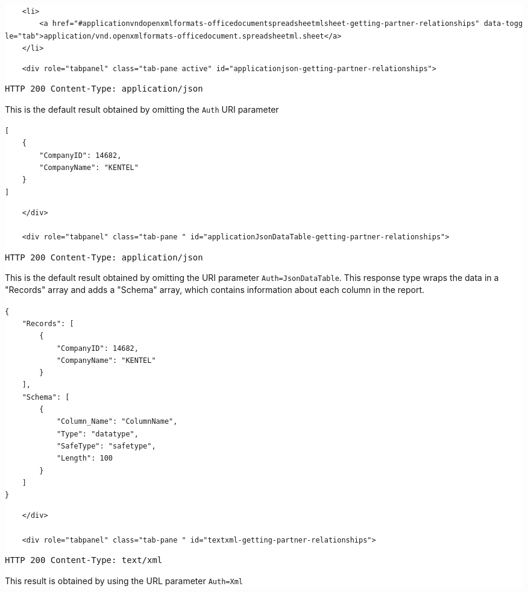         <li>
            <a href="#applicationvndopenxmlformats-officedocumentspreadsheetmlsheet-getting-partner-relationships" data-toggle="tab">application/vnd.openxmlformats-officedocument.spreadsheetml.sheet</a>
        </li>
    
</ul>

<div class="tab-content"> 
    
        <div role="tabpanel" class="tab-pane active" id="applicationjson-getting-partner-relationships">
             
<pre>HTTP 200 Content-Type: application/json</pre>
<p>This is the default result obtained by omitting the <code>Auth</code> URI parameter</p>
<pre><code class="language-csharp">[
    {
        "CompanyID": 14682,
        "CompanyName": "KENTEL"
    }
]</code></pre>      
            
        </div>
    
        <div role="tabpanel" class="tab-pane " id="applicationJsonDataTable-getting-partner-relationships">
             
<pre>HTTP 200 Content-Type: application/json</pre>
<p>This is the default result obtained by omitting the URI parameter <code>Auth=JsonDataTable</code>. This response type wraps the data in a "Records" array and adds a "Schema" array, which contains information about each column in the report.
</p>
<pre><code class="language-csharp">{
    "Records": [
        {
            "CompanyID": 14682,
            "CompanyName": "KENTEL"
        }
    ],
    "Schema": [
        {
            "Column_Name": "ColumnName",
            "Type": "datatype",
            "SafeType": "safetype",
            "Length": 100
        }
    ]
}</code></pre>
            
        </div>
    
        <div role="tabpanel" class="tab-pane " id="textxml-getting-partner-relationships">
            
<pre>HTTP 200 Content-Type: text/xml</pre>
<p>This result is obtained by using the URL parameter <code>Auth=Xml</code></p>
<pre><code class="language-xml"><script><Table>
  <Record>
    <CompanyID>14682</CompanyID>
    <CompanyName>KENTEL</CompanyName>
  </Record>
</Table></script></code></pre>
            